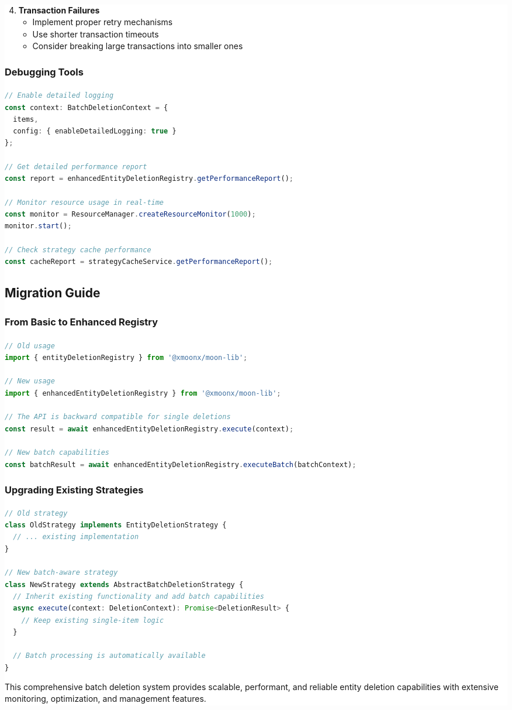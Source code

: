 4. **Transaction Failures**
   - Implement proper retry mechanisms
   - Use shorter transaction timeouts
   - Consider breaking large transactions into smaller ones

### Debugging Tools

```typescript
// Enable detailed logging
const context: BatchDeletionContext = {
  items,
  config: { enableDetailedLogging: true }
};

// Get detailed performance report
const report = enhancedEntityDeletionRegistry.getPerformanceReport();

// Monitor resource usage in real-time
const monitor = ResourceManager.createResourceMonitor(1000);
monitor.start();

// Check strategy cache performance
const cacheReport = strategyCacheService.getPerformanceReport();
```

## Migration Guide

### From Basic to Enhanced Registry

```typescript
// Old usage
import { entityDeletionRegistry } from '@xmoonx/moon-lib';

// New usage
import { enhancedEntityDeletionRegistry } from '@xmoonx/moon-lib';

// The API is backward compatible for single deletions
const result = await enhancedEntityDeletionRegistry.execute(context);

// New batch capabilities
const batchResult = await enhancedEntityDeletionRegistry.executeBatch(batchContext);
```

### Upgrading Existing Strategies

```typescript
// Old strategy
class OldStrategy implements EntityDeletionStrategy {
  // ... existing implementation
}

// New batch-aware strategy
class NewStrategy extends AbstractBatchDeletionStrategy {
  // Inherit existing functionality and add batch capabilities
  async execute(context: DeletionContext): Promise<DeletionResult> {
    // Keep existing single-item logic
  }
  
  // Batch processing is automatically available
}
```

This comprehensive batch deletion system provides scalable, performant, and reliable entity deletion capabilities with extensive monitoring, optimization, and management features.